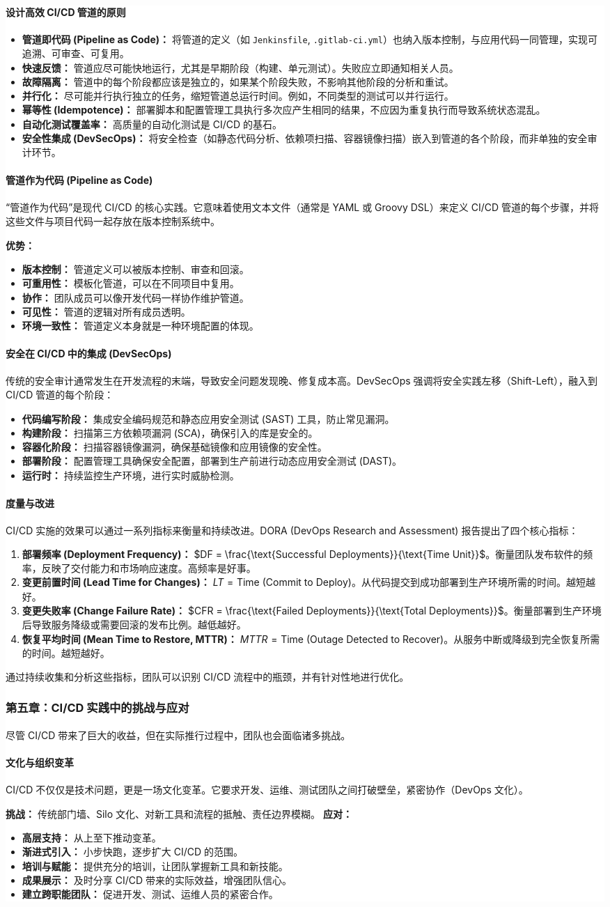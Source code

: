 #### 设计高效 CI/CD 管道的原则

*   **管道即代码 (Pipeline as Code)：** 将管道的定义（如 `Jenkinsfile`, `.gitlab-ci.yml`）也纳入版本控制，与应用代码一同管理，实现可追溯、可审查、可复用。
*   **快速反馈：** 管道应尽可能快地运行，尤其是早期阶段（构建、单元测试）。失败应立即通知相关人员。
*   **故障隔离：** 管道中的每个阶段都应该是独立的，如果某个阶段失败，不影响其他阶段的分析和重试。
*   **并行化：** 尽可能并行执行独立的任务，缩短管道总运行时间。例如，不同类型的测试可以并行运行。
*   **幂等性 (Idempotence)：** 部署脚本和配置管理工具执行多次应产生相同的结果，不应因为重复执行而导致系统状态混乱。
*   **自动化测试覆盖率：** 高质量的自动化测试是 CI/CD 的基石。
*   **安全性集成 (DevSecOps)：** 将安全检查（如静态代码分析、依赖项扫描、容器镜像扫描）嵌入到管道的各个阶段，而非单独的安全审计环节。

#### 管道作为代码 (Pipeline as Code)

“管道作为代码”是现代 CI/CD 的核心实践。它意味着使用文本文件（通常是 YAML 或 Groovy DSL）来定义 CI/CD 管道的每个步骤，并将这些文件与项目代码一起存放在版本控制系统中。

**优势：**
*   **版本控制：** 管道定义可以被版本控制、审查和回滚。
*   **可重用性：** 模板化管道，可以在不同项目中复用。
*   **协作：** 团队成员可以像开发代码一样协作维护管道。
*   **可见性：** 管道的逻辑对所有成员透明。
*   **环境一致性：** 管道定义本身就是一种环境配置的体现。

#### 安全在 CI/CD 中的集成 (DevSecOps)

传统的安全审计通常发生在开发流程的末端，导致安全问题发现晚、修复成本高。DevSecOps 强调将安全实践左移（Shift-Left），融入到 CI/CD 管道的每个阶段：

*   **代码编写阶段：** 集成安全编码规范和静态应用安全测试 (SAST) 工具，防止常见漏洞。
*   **构建阶段：** 扫描第三方依赖项漏洞 (SCA)，确保引入的库是安全的。
*   **容器化阶段：** 扫描容器镜像漏洞，确保基础镜像和应用镜像的安全性。
*   **部署阶段：** 配置管理工具确保安全配置，部署到生产前进行动态应用安全测试 (DAST)。
*   **运行时：** 持续监控生产环境，进行实时威胁检测。

#### 度量与改进

CI/CD 实施的效果可以通过一系列指标来衡量和持续改进。DORA (DevOps Research and Assessment) 报告提出了四个核心指标：

1.  **部署频率 (Deployment Frequency)：** $DF = \frac{\text{Successful Deployments}}{\text{Time Unit}}$。衡量团队发布软件的频率，反映了交付能力和市场响应速度。高频率是好事。
2.  **变更前置时间 (Lead Time for Changes)：** $LT = \text{Time (Commit to Deploy)}$。从代码提交到成功部署到生产环境所需的时间。越短越好。
3.  **变更失败率 (Change Failure Rate)：** $CFR = \frac{\text{Failed Deployments}}{\text{Total Deployments}}$。衡量部署到生产环境后导致服务降级或需要回滚的发布比例。越低越好。
4.  **恢复平均时间 (Mean Time to Restore, MTTR)：** $MTTR = \text{Time (Outage Detected to Recover)}$。从服务中断或降级到完全恢复所需的时间。越短越好。

通过持续收集和分析这些指标，团队可以识别 CI/CD 流程中的瓶颈，并有针对性地进行优化。

### 第五章：CI/CD 实践中的挑战与应对

尽管 CI/CD 带来了巨大的收益，但在实际推行过程中，团队也会面临诸多挑战。

#### 文化与组织变革

CI/CD 不仅仅是技术问题，更是一场文化变革。它要求开发、运维、测试团队之间打破壁垒，紧密协作（DevOps 文化）。

**挑战：** 传统部门墙、Silo 文化、对新工具和流程的抵触、责任边界模糊。
**应对：**
*   **高层支持：** 从上至下推动变革。
*   **渐进式引入：** 小步快跑，逐步扩大 CI/CD 的范围。
*   **培训与赋能：** 提供充分的培训，让团队掌握新工具和新技能。
*   **成果展示：** 及时分享 CI/CD 带来的实际效益，增强团队信心。
*   **建立跨职能团队：** 促进开发、测试、运维人员的紧密合作。
